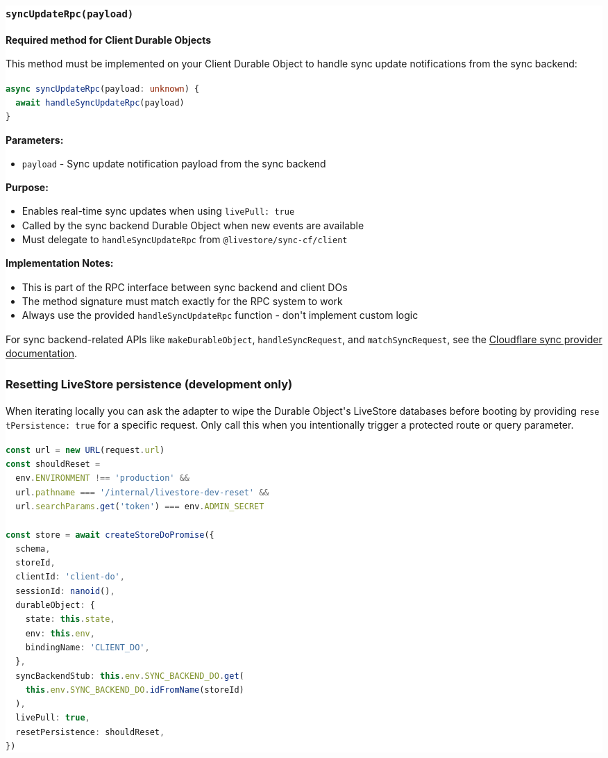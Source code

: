 ### `syncUpdateRpc(payload)`

**Required method for Client Durable Objects**

This method must be implemented on your Client Durable Object to handle sync update notifications from the sync backend:

```ts
async syncUpdateRpc(payload: unknown) {
  await handleSyncUpdateRpc(payload)
}
```

**Parameters:**
- `payload` - Sync update notification payload from the sync backend

**Purpose:**
- Enables real-time sync updates when using `livePull: true`
- Called by the sync backend Durable Object when new events are available
- Must delegate to `handleSyncUpdateRpc` from `@livestore/sync-cf/client`

**Implementation Notes:**
- This is part of the RPC interface between sync backend and client DOs
- The method signature must match exactly for the RPC system to work
- Always use the provided `handleSyncUpdateRpc` function - don't implement custom logic

For sync backend-related APIs like `makeDurableObject`, `handleSyncRequest`, and `matchSyncRequest`, see the [Cloudflare sync provider documentation](/reference/syncing/sync-provider/cloudflare/).

### Resetting LiveStore persistence (development only)

When iterating locally you can ask the adapter to wipe the Durable Object's LiveStore databases before booting by providing `resetPersistence: true` for a specific request. Only call this when you intentionally trigger a protected route or query parameter.

```ts
const url = new URL(request.url)
const shouldReset =
  env.ENVIRONMENT !== 'production' &&
  url.pathname === '/internal/livestore-dev-reset' &&
  url.searchParams.get('token') === env.ADMIN_SECRET

const store = await createStoreDoPromise({
  schema,
  storeId,
  clientId: 'client-do',
  sessionId: nanoid(),
  durableObject: {
    state: this.state,
    env: this.env,
    bindingName: 'CLIENT_DO',
  },
  syncBackendStub: this.env.SYNC_BACKEND_DO.get(
    this.env.SYNC_BACKEND_DO.idFromName(storeId)
  ),
  livePull: true,
  resetPersistence: shouldReset,
})
```
